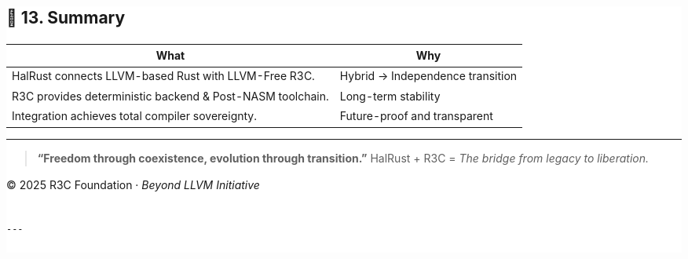 ## 🧩 13. Summary

| What                                                      | Why                              |
| --------------------------------------------------------- | -------------------------------- |
| HalRust connects LLVM-based Rust with LLVM-Free R3C.      | Hybrid → Independence transition |
| R3C provides deterministic backend & Post-NASM toolchain. | Long-term stability              |
| Integration achieves total compiler sovereignty.          | Future-proof and transparent     |

---

> **“Freedom through coexistence, evolution through transition.”**
> HalRust + R3C = *The bridge from legacy to liberation.*

© 2025 R3C Foundation · *Beyond LLVM Initiative*

```

---

